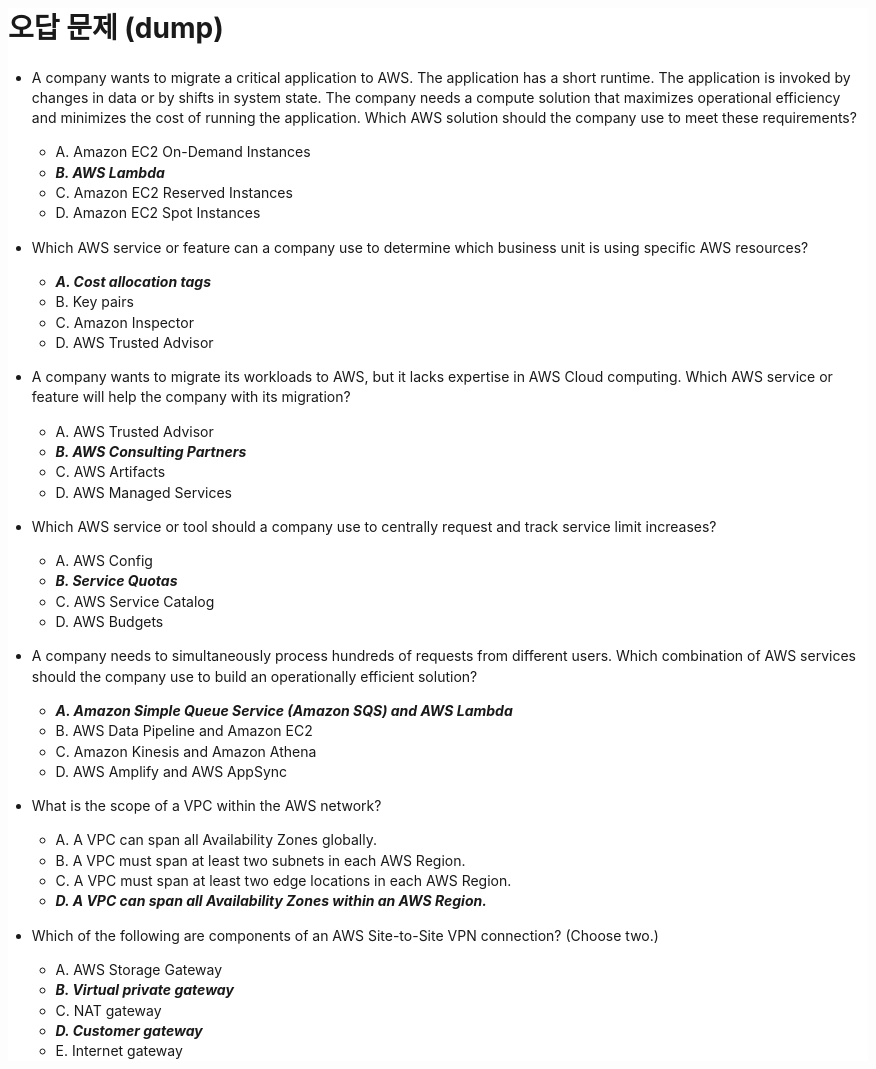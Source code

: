 오답 문제 (dump)
================

- A company wants to migrate a critical application to AWS. The application has a short runtime. The application is invoked by changes in data or by shifts in system state. The company needs a compute solution that maximizes operational efficiency and minimizes the cost of running the application.
Which AWS solution should the company use to meet these requirements?

    - A. Amazon EC2 On-Demand Instances   
    - ***B. AWS Lambda***
    - C. Amazon EC2 Reserved Instances   
    - D. Amazon EC2 Spot Instances  

- Which AWS service or feature can a company use to determine which business unit is using specific AWS resources?   

    - ***A. Cost allocation tags***
    - B. Key pairs
    - C. Amazon Inspector
    - D. AWS Trusted Advisor

- A company wants to migrate its workloads to AWS, but it lacks expertise in AWS Cloud computing.
Which AWS service or feature will help the company with its migration?   

    - A. AWS Trusted Advisor
    - ***B. AWS Consulting Partners***
    - C. AWS Artifacts
    - D. AWS Managed Services

- Which AWS service or tool should a company use to centrally request and track service limit increases?   

    - A. AWS Config
    - ***B. Service Quotas***
    - C. AWS Service Catalog
    - D. AWS Budgets

- A company needs to simultaneously process hundreds of requests from different users.
Which combination of AWS services should the company use to build an operationally efficient solution?   

  - ***A. Amazon Simple Queue Service (Amazon SQS) and AWS Lambda***
  - B. AWS Data Pipeline and Amazon EC2
  - C. Amazon Kinesis and Amazon Athena
  - D. AWS Amplify and AWS AppSync

- What is the scope of a VPC within the AWS network?   

  - A. A VPC can span all Availability Zones globally.
  - B. A VPC must span at least two subnets in each AWS Region.
  - C. A VPC must span at least two edge locations in each AWS Region.
  - ***D. A VPC can span all Availability Zones within an AWS Region.***

- Which of the following are components of an AWS Site-to-Site VPN connection? (Choose two.)   

  - A. AWS Storage Gateway
  - ***B. Virtual private gateway***
  - C. NAT gateway
  - ***D. Customer gateway***
  - E. Internet gateway
